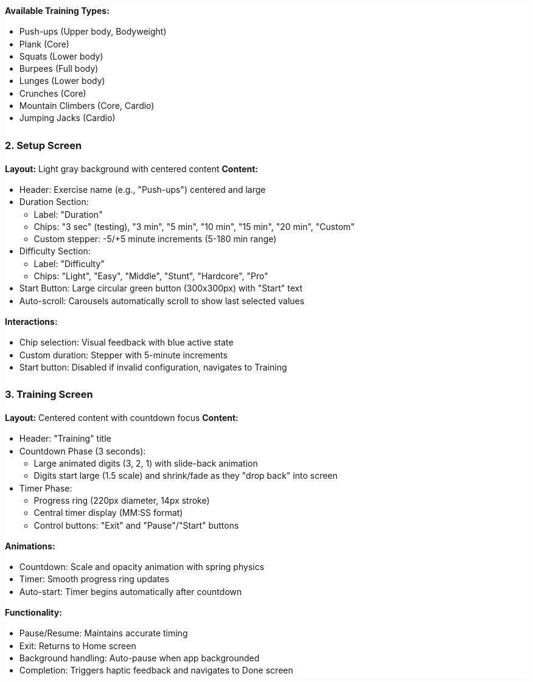 **Available Training Types:**
- Push-ups (Upper body, Bodyweight)
- Plank (Core)
- Squats (Lower body)
- Burpees (Full body)
- Lunges (Lower body)
- Crunches (Core)
- Mountain Climbers (Core, Cardio)
- Jumping Jacks (Cardio)

### 2. Setup Screen
**Layout:** Light gray background with centered content
**Content:**
- Header: Exercise name (e.g., "Push-ups") centered and large
- Duration Section:
  - Label: "Duration"
  - Chips: "3 sec" (testing), "3 min", "5 min", "10 min", "15 min", "20 min", "Custom"
  - Custom stepper: -5/+5 minute increments (5-180 min range)
- Difficulty Section:
  - Label: "Difficulty"
  - Chips: "Light", "Easy", "Middle", "Stunt", "Hardcore", "Pro"
- Start Button: Large circular green button (300x300px) with "Start" text
- Auto-scroll: Carousels automatically scroll to show last selected values

**Interactions:**
- Chip selection: Visual feedback with blue active state
- Custom duration: Stepper with 5-minute increments
- Start button: Disabled if invalid configuration, navigates to Training

### 3. Training Screen
**Layout:** Centered content with countdown focus
**Content:**
- Header: "Training" title
- Countdown Phase (3 seconds):
  - Large animated digits (3, 2, 1) with slide-back animation
  - Digits start large (1.5 scale) and shrink/fade as they "drop back" into screen
- Timer Phase:
  - Progress ring (220px diameter, 14px stroke)
  - Central timer display (MM:SS format)
  - Control buttons: "Exit" and "Pause"/"Start" buttons

**Animations:**
- Countdown: Scale and opacity animation with spring physics
- Timer: Smooth progress ring updates
- Auto-start: Timer begins automatically after countdown

**Functionality:**
- Pause/Resume: Maintains accurate timing
- Exit: Returns to Home screen
- Background handling: Auto-pause when app backgrounded
- Completion: Triggers haptic feedback and navigates to Done screen
